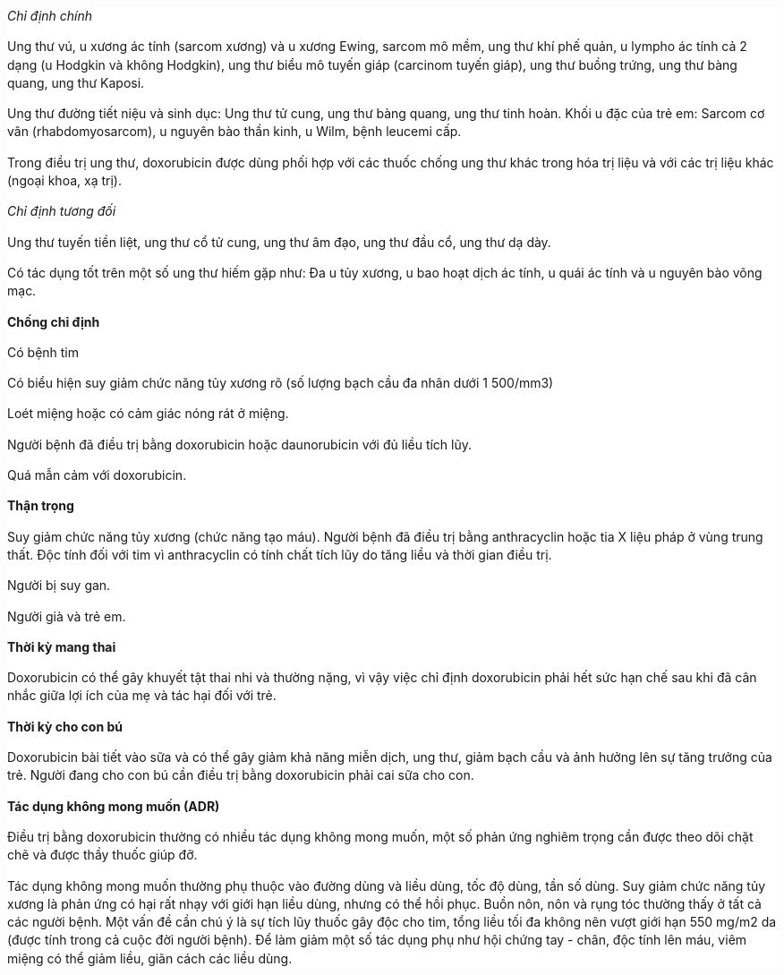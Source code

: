 _Chỉ định chính_

Ung thư vú, u xương ác tính (sarcom xương) và u xương Ewing, sarcom mô mềm, ung thư khí phế quản, u lympho ác tính cả 2 dạng (u Hodgkin và không Hodgkin), ung thư biểu mô tuyến giáp (carcinom tuyến giáp), ung thư buồng trứng, ung thư bàng quang, ung thư Kaposi.

Ung thư đường tiết niệu và sinh dục: Ung thư tử cung, ung thư bàng quang, ung thư tinh hoàn. Khối u đặc của trẻ em: Sarcom cơ vân (rhabdomyosarcom), u nguyên bào thần kinh, u Wilm, bệnh leucemi cấp.

Trong điều trị ung thư, doxorubicin được dùng phối hợp với các thuốc chống ung thư khác trong hóa trị liệu và với các trị liệu khác (ngoại khoa, xạ trị).

_Chỉ định tương đối_

Ung thư tuyến tiền liệt, ung thư cổ tử cung, ung thư âm đạo, ung thư đầu cổ, ung thư dạ dày.

Có tác dụng tốt trên một số ung thư hiếm gặp như: Đa u tủy xương, u bao hoạt dịch ác tính, u quái ác tính và u nguyên bào võng mạc.

**Chống chỉ định**

Có bệnh tim

Có biểu hiện suy giảm chức năng tủy xương rõ (số lượng bạch cầu đa nhân dưới 1 500/mm3)

Loét miệng hoặc có cảm giác nóng rát ở miệng.

Người bệnh đã điều trị bằng doxorubicin hoặc daunorubicin với đủ liều tích lũy.

Quá mẫn cảm với doxorubicin.

**Thận trọng**

Suy giảm chức năng tủy xương (chức năng tạo máu). Người bệnh đã điều trị bằng anthracyclin hoặc tia X liệu pháp ở vùng trung thất. Độc tính đối với tim vì anthracyclin có tính chất tích lũy do tăng liều và thời gian điều trị.

Người bị suy gan.

Người già và trẻ em.

**Thời kỳ mang thai**

Doxorubicin có thể gây khuyết tật thai nhi và thường nặng, vì vậy việc chỉ định doxorubicin phải hết sức hạn chế sau khi đã cân nhắc giữa lợi ích của mẹ và tác hại đối với trẻ.

**Thời kỳ cho con bú**

Doxorubicin bài tiết vào sữa và có thể gây giảm khả năng miễn dịch, ung thư, giảm bạch cầu và ảnh hưởng lên sự tăng trưởng của trẻ. Người đang cho con bú cần điều trị bằng doxorubicin phải cai sữa cho con.

**Tác dụng không mong muốn (ADR)**

Điều trị bằng doxorubicin thường có nhiều tác dụng không mong muốn, một số phản ứng nghiêm trọng cần được theo dõi chặt chẽ và được thầy thuốc giúp đỡ.

Tác dụng không mong muốn thường phụ thuộc vào đường dùng và liều dùng, tốc độ dùng, tần số dùng. Suy giảm chức năng tủy xương là phản ứng có hại rất nhạy với giới hạn liều dùng, nhưng có thể hồi phục. Buồn nôn, nôn và rụng tóc thường thấy ở tất cả các người bệnh. Một vấn đề cần chú ý là sự tích lũy thuốc gây độc cho tim, tổng liều tối đa không nên vượt giới hạn 550 mg/m2 da (được tính trong cả cuộc đời người bệnh). Để làm giảm một số tác dụng phụ như hội chứng tay - chân, độc tính lên máu, viêm miệng có thể giảm liều, giãn cách các liều dùng.
